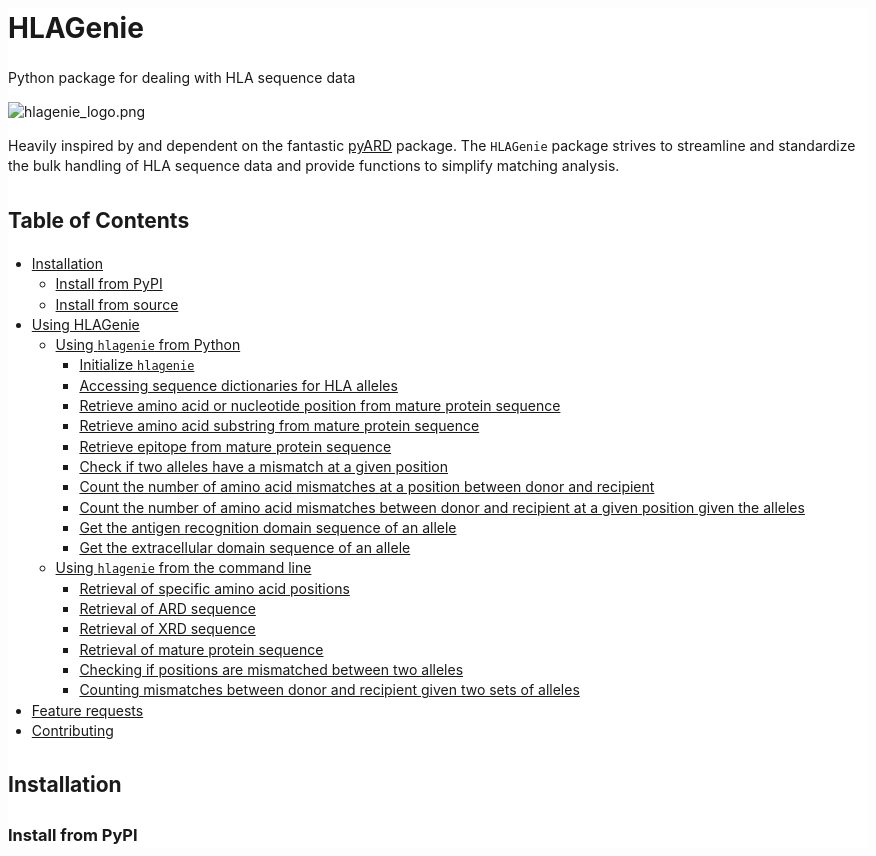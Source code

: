 # HLAGenie
Python package for dealing with HLA sequence data

![hlagenie_logo.png](images/hlagenie_logo.png)

Heavily inspired by and dependent on the fantastic [pyARD](https://www.github.com/nmdp-bioinformatics/py-ard) package. The `HLAGenie` package strives to streamline and standardize the bulk handling of HLA sequence data and provide functions to simplify matching analysis.

## Table of Contents
- [Installation](#installation)
  - [Install from PyPI](#install-from-pypi)
  - [Install from source](#install-from-source)
- [Using HLAGenie](#using-hlagenie)
  - [Using `hlagenie` from Python](#using-hlagenie-from-python)
    - [Initialize `hlagenie`](#initialize-hlagenie)
    - [Accessing sequence dictionaries for HLA alleles](#accessing-sequence-dictionaries-for-hla-alleles)
    - [Retrieve amino acid or nucleotide position from mature protein sequence](#retrieve-amino-acid-or-nucleotide-position-from-mature-protein-sequence)
    - [Retrieve amino acid substring from mature protein sequence](#retrieve-amino-acid-substring-from-mature-protein-sequence)
    - [Retrieve epitope from mature protein sequence](#retrieve-epitope-from-mature-protein-sequence)
    - [Check if two alleles have a mismatch at a given position](#check-if-two-alleles-have-a-mismatch-at-a-given-position)
    - [Count the number of amino acid mismatches at a position between donor and recipient](#count-the-number-of-amino-acid-mismatches-at-a-position-between-donor-and-recipient)
    - [Count the number of amino acid mismatches between donor and recipient at a given position given the alleles](#count-the-number-of-amino-acid-mismatches-between-donor-and-recipient-at-a-given-position-given-the-alleles)
    - [Get the antigen recognition domain sequence of an allele](#get-the-antigen-recognition-domain-sequence-of-an-allele)
    - [Get the extracellular domain sequence of an allele](#get-the-extracellular-domain-sequence-of-an-allele)
  - [Using `hlagenie` from the command line](#using-hlagenie-from-the-command-line)
    - [Retrieval of specific amino acid positions](#retrieval-of-specific-amino-acid-positions)
    - [Retrieval of ARD sequence](#retrieval-of-ard-sequence)
    - [Retrieval of XRD sequence](#retrieval-of-xrd-sequence)
    - [Retrieval of mature protein sequence](#retrieval-of-mature-protein-sequence)
    - [Checking if positions are mismatched between two alleles](#checking-if-positions-are-mismatched-between-two-alleles)
    - [Counting mismatches between donor and recipient given two sets of alleles](#counting-mismatches-between-donor-and-recipient-given-two-sets-of-alleles)
- [Feature requests](#feature-requests)
- [Contributing](#contributing)

## Installation

### Install from PyPI
